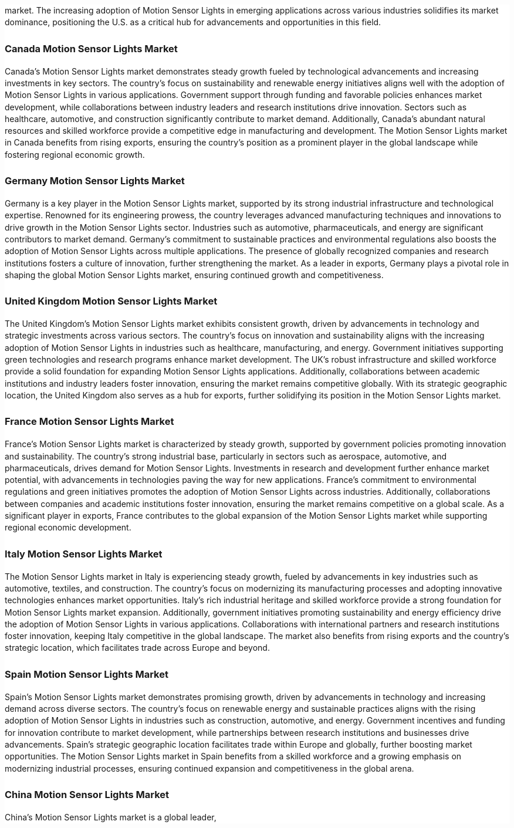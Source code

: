 market. The increasing adoption of Motion Sensor Lights in emerging applications across various industries solidifies its market dominance, positioning the U.S. as a critical hub for advancements and opportunities in this field.</p><h3>Canada Motion Sensor Lights Market</h3><p>Canada&rsquo;s Motion Sensor Lights market demonstrates steady growth fueled by technological advancements and increasing investments in key sectors. The country&rsquo;s focus on sustainability and renewable energy initiatives aligns well with the adoption of Motion Sensor Lights in various applications. Government support through funding and favorable policies enhances market development, while collaborations between industry leaders and research institutions drive innovation. Sectors such as healthcare, automotive, and construction significantly contribute to market demand. Additionally, Canada&rsquo;s abundant natural resources and skilled workforce provide a competitive edge in manufacturing and development. The Motion Sensor Lights market in Canada benefits from rising exports, ensuring the country&rsquo;s position as a prominent player in the global landscape while fostering regional economic growth.</p><h3>Germany Motion Sensor Lights Market</h3><p>Germany is a key player in the Motion Sensor Lights market, supported by its strong industrial infrastructure and technological expertise. Renowned for its engineering prowess, the country leverages advanced manufacturing techniques and innovations to drive growth in the Motion Sensor Lights sector. Industries such as automotive, pharmaceuticals, and energy are significant contributors to market demand. Germany&rsquo;s commitment to sustainable practices and environmental regulations also boosts the adoption of Motion Sensor Lights across multiple applications. The presence of globally recognized companies and research institutions fosters a culture of innovation, further strengthening the market. As a leader in exports, Germany plays a pivotal role in shaping the global Motion Sensor Lights market, ensuring continued growth and competitiveness.</p><h3>United Kingdom Motion Sensor Lights Market</h3><p>The United Kingdom&rsquo;s Motion Sensor Lights market exhibits consistent growth, driven by advancements in technology and strategic investments across various sectors. The country&rsquo;s focus on innovation and sustainability aligns with the increasing adoption of Motion Sensor Lights in industries such as healthcare, manufacturing, and energy. Government initiatives supporting green technologies and research programs enhance market development. The UK&rsquo;s robust infrastructure and skilled workforce provide a solid foundation for expanding Motion Sensor Lights applications. Additionally, collaborations between academic institutions and industry leaders foster innovation, ensuring the market remains competitive globally. With its strategic geographic location, the United Kingdom also serves as a hub for exports, further solidifying its position in the Motion Sensor Lights market.</p><h3>France Motion Sensor Lights Market</h3><p>France&rsquo;s Motion Sensor Lights market is characterized by steady growth, supported by government policies promoting innovation and sustainability. The country&rsquo;s strong industrial base, particularly in sectors such as aerospace, automotive, and pharmaceuticals, drives demand for Motion Sensor Lights. Investments in research and development further enhance market potential, with advancements in technologies paving the way for new applications. France&rsquo;s commitment to environmental regulations and green initiatives promotes the adoption of Motion Sensor Lights across industries. Additionally, collaborations between companies and academic institutions foster innovation, ensuring the market remains competitive on a global scale. As a significant player in exports, France contributes to the global expansion of the Motion Sensor Lights market while supporting regional economic development.</p><h3>Italy Motion Sensor Lights Market</h3><p>The Motion Sensor Lights market in Italy is experiencing steady growth, fueled by advancements in key industries such as automotive, textiles, and construction. The country&rsquo;s focus on modernizing its manufacturing processes and adopting innovative technologies enhances market opportunities. Italy&rsquo;s rich industrial heritage and skilled workforce provide a strong foundation for Motion Sensor Lights market expansion. Additionally, government initiatives promoting sustainability and energy efficiency drive the adoption of Motion Sensor Lights in various applications. Collaborations with international partners and research institutions foster innovation, keeping Italy competitive in the global landscape. The market also benefits from rising exports and the country&rsquo;s strategic location, which facilitates trade across Europe and beyond.</p><h3>Spain Motion Sensor Lights Market</h3><p>Spain&rsquo;s Motion Sensor Lights market demonstrates promising growth, driven by advancements in technology and increasing demand across diverse sectors. The country&rsquo;s focus on renewable energy and sustainable practices aligns with the rising adoption of Motion Sensor Lights in industries such as construction, automotive, and energy. Government incentives and funding for innovation contribute to market development, while partnerships between research institutions and businesses drive advancements. Spain&rsquo;s strategic geographic location facilitates trade within Europe and globally, further boosting market opportunities. The Motion Sensor Lights market in Spain benefits from a skilled workforce and a growing emphasis on modernizing industrial processes, ensuring continued expansion and competitiveness in the global arena.</p><h3>China Motion Sensor Lights Market</h3><p>China&rsquo;s Motion Sensor Lights market is a global leader,